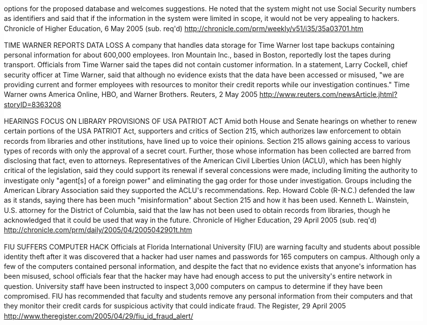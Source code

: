 options for the proposed database and welcomes suggestions. He noted
that the system might not use Social Security numbers as identifiers
and said that if the information in the system were limited in scope,
it would not be very appealing to hackers.
Chronicle of Higher Education, 6 May 2005 (sub. req'd)
http://chronicle.com/prm/weekly/v51/i35/35a03701.htm

TIME WARNER REPORTS DATA LOSS
A company that handles data storage for Time Warner lost tape backups
containing personal information for about 600,000 employees. Iron
Mountain Inc., based in Boston, reportedly lost the tapes during
transport. Officials from Time Warner said the tapes did not contain
customer information. In a statement, Larry Cockell, chief security
officer at Time Warner, said that although no evidence exists that the
data have been accessed or misused, "we are providing current and
former employees with resources to monitor their credit reports while
our investigation continues." Time Warner owns America Online, HBO, and
Warner Brothers.
Reuters, 2 May 2005
http://www.reuters.com/newsArticle.jhtml?storyID=8363208

HEARINGS FOCUS ON LIBRARY PROVISIONS OF USA PATRIOT ACT
Amid both House and Senate hearings on whether to renew certain
portions of the USA PATRIOT Act, supporters and critics of Section 215,
which authorizes law enforcement to obtain records from libraries and
other institutions, have lined up to voice their opinions. Section 215
allows gaining access to various types of records with only the
approval of a secret court. Further, those whose information has been
collected are barred from disclosing that fact, even to attorneys.
Representatives of the American Civil Liberties Union (ACLU), which has
been highly critical of the legislation, said they could support its
renewal if several concessions were made, including limiting the
authority to investigate only "agent[s] of a foreign power" and
eliminating the gag order for those under investigation. Groups
including the American Library Association said they supported the
ACLU's recommendations. Rep. Howard Coble (R-N.C.) defended the law as
it stands, saying there has been much "misinformation" about Section
215 and how it has been used. Kenneth L. Wainstein, U.S. attorney for
the District of Columbia, said that the law has not been used to obtain
records from libraries, though he acknowledged that it could be used
that way in the future.
Chronicle of Higher Education, 29 April 2005 (sub. req'd)
http://chronicle.com/prm/daily/2005/04/2005042901t.htm

FIU SUFFERS COMPUTER HACK
Officials at Florida International University (FIU) are warning faculty
and students about possible identity theft after it was discovered that
a hacker had user names and passwords for 165 computers on campus.
Although only a few of the computers contained personal information,
and despite the fact that no evidence exists that anyone's information
has been misused, school officials fear that the hacker may have had
enough access to put the university's entire network in question.
University staff have been instructed to inspect 3,000 computers on
campus to determine if they have been compromised. FIU has recommended
that faculty and students remove any personal information from their
computers and that they monitor their credit cards for suspicious
activity that could indicate fraud.
The Register, 29 April 2005
http://www.theregister.com/2005/04/29/fiu_id_fraud_alert/
